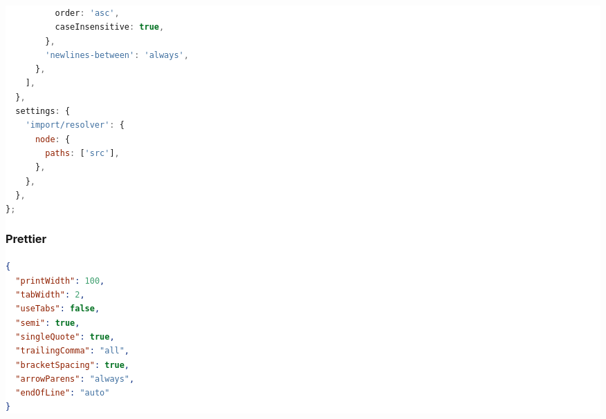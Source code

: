 ```js
          order: 'asc',
          caseInsensitive: true,
        },
        'newlines-between': 'always',
      },
    ],
  },
  settings: {
    'import/resolver': {
      node: {
        paths: ['src'],
      },
    },
  },
};
```

### Prettier

```json
{
  "printWidth": 100,
  "tabWidth": 2,
  "useTabs": false,
  "semi": true,
  "singleQuote": true,
  "trailingComma": "all",
  "bracketSpacing": true,
  "arrowParens": "always",
  "endOfLine": "auto"
}
```
